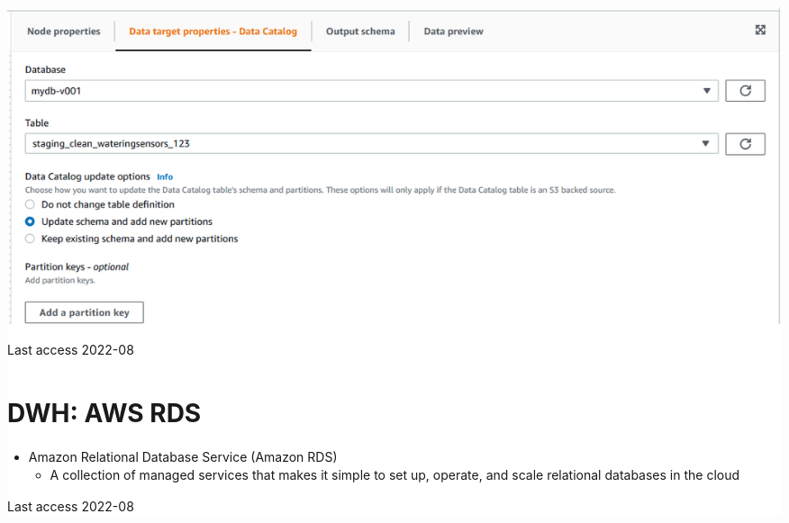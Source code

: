 ![](imgs/slides171.png)

Last access 2022-08

# DWH: AWS RDS

* Amazon Relational Database Service (Amazon RDS)
  * A collection of managed services that makes it simple to set up, operate, and scale relational databases in the cloud

Last access 2022-08
